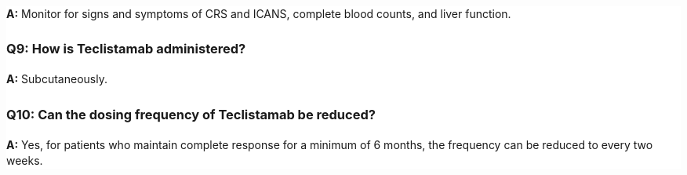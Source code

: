 **A:**  Monitor for signs and symptoms of CRS and ICANS, complete blood counts, and liver function.

### **Q9: How is Teclistamab administered?**

**A:** Subcutaneously.


### **Q10: Can the dosing frequency of Teclistamab be reduced?**
**A:** Yes, for patients who maintain complete response for a minimum of 6 months, the frequency can be reduced to every two weeks.
